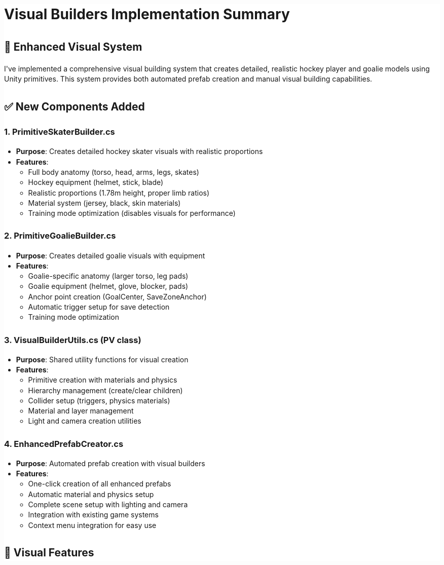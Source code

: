 # Visual Builders Implementation Summary

## 🎨 **Enhanced Visual System**

I've implemented a comprehensive visual building system that creates detailed, realistic hockey player and goalie models using Unity primitives. This system provides both automated prefab creation and manual visual building capabilities.

## ✅ **New Components Added**

### **1. PrimitiveSkaterBuilder.cs**
- **Purpose**: Creates detailed hockey skater visuals with realistic proportions
- **Features**:
  - Full body anatomy (torso, head, arms, legs, skates)
  - Hockey equipment (helmet, stick, blade)
  - Realistic proportions (1.78m height, proper limb ratios)
  - Material system (jersey, black, skin materials)
  - Training mode optimization (disables visuals for performance)

### **2. PrimitiveGoalieBuilder.cs**
- **Purpose**: Creates detailed goalie visuals with equipment
- **Features**:
  - Goalie-specific anatomy (larger torso, leg pads)
  - Goalie equipment (helmet, glove, blocker, pads)
  - Anchor point creation (GoalCenter, SaveZoneAnchor)
  - Automatic trigger setup for save detection
  - Training mode optimization

### **3. VisualBuilderUtils.cs (PV class)**
- **Purpose**: Shared utility functions for visual creation
- **Features**:
  - Primitive creation with materials and physics
  - Hierarchy management (create/clear children)
  - Collider setup (triggers, physics materials)
  - Material and layer management
  - Light and camera creation utilities

### **4. EnhancedPrefabCreator.cs**
- **Purpose**: Automated prefab creation with visual builders
- **Features**:
  - One-click creation of all enhanced prefabs
  - Automatic material and physics setup
  - Complete scene setup with lighting and camera
  - Integration with existing game systems
  - Context menu integration for easy use

## 🏒 **Visual Features**
